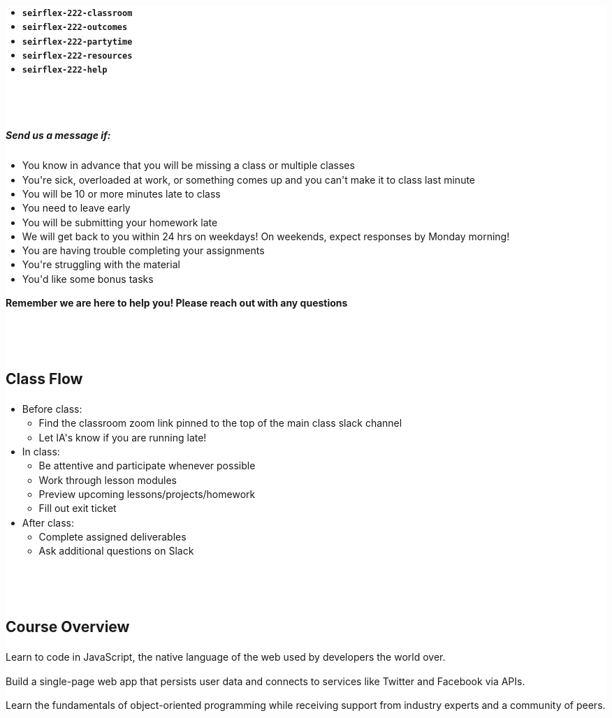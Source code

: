 - **`seirflex-222-classroom`**
- **`seirflex-222-outcomes`**
- **`seirflex-222-partytime`**
- **`seirflex-222-resources`**
- **`seirflex-222-help`**

<br>
<br>

##### Send us a message if:

- You know in advance that you will be missing a class or multiple classes
- You're sick, overloaded at work, or something comes up and you can't make it to class last minute
- You will be 10 or more minutes late to class
- You need to leave early
- You will be submitting your homework late
- We will get back to you within 24 hrs on weekdays! On weekends, expect responses by Monday morning!
- You are having trouble completing your assignments
- You're struggling with the material
- You'd like some bonus tasks

**Remember we are here to help you! Please reach out with any questions**

<br>
<br>

## Class Flow

- Before class:
  - Find the classroom zoom link pinned to the top of the main class slack channel
  - Let IA's know if you are running late!
- In class:
  - Be attentive and participate whenever possible
  - Work through lesson modules
  - Preview upcoming lessons/projects/homework
  - Fill out exit ticket
- After class:
  - Complete assigned deliverables
  - Ask additional questions on Slack

<br>
<br>

## Course Overview

Learn to code in JavaScript, the native language of the web used by developers the world over.

Build a single-page web app that persists user data and connects to services like Twitter and Facebook via APIs.

Learn the fundamentals of object-oriented programming while receiving support from industry experts and a community of peers.
